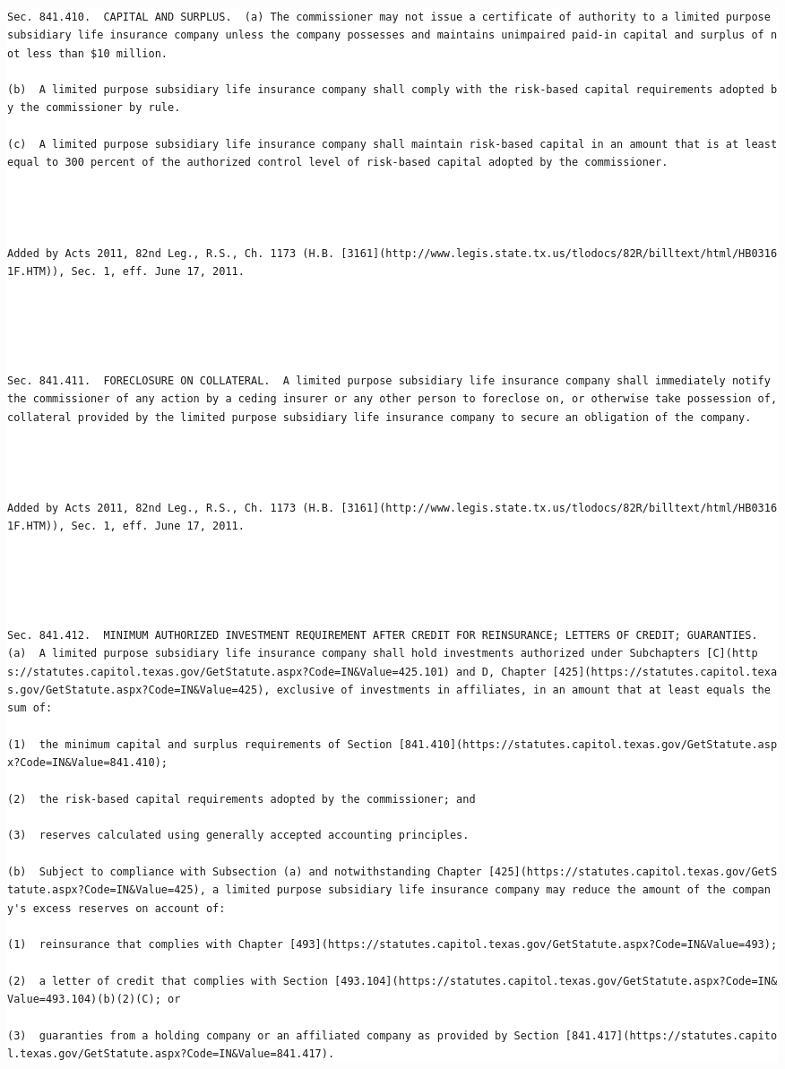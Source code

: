     
    
    
    
    Sec. 841.410.  CAPITAL AND SURPLUS.  (a) The commissioner may not issue a certificate of authority to a limited purpose subsidiary life insurance company unless the company possesses and maintains unimpaired paid-in capital and surplus of not less than $10 million.
    
    (b)  A limited purpose subsidiary life insurance company shall comply with the risk-based capital requirements adopted by the commissioner by rule.
    
    (c)  A limited purpose subsidiary life insurance company shall maintain risk-based capital in an amount that is at least equal to 300 percent of the authorized control level of risk-based capital adopted by the commissioner.
    
    
    
    
    Added by Acts 2011, 82nd Leg., R.S., Ch. 1173 (H.B. [3161](http://www.legis.state.tx.us/tlodocs/82R/billtext/html/HB03161F.HTM)), Sec. 1, eff. June 17, 2011.
    
    
    
    
    
    Sec. 841.411.  FORECLOSURE ON COLLATERAL.  A limited purpose subsidiary life insurance company shall immediately notify the commissioner of any action by a ceding insurer or any other person to foreclose on, or otherwise take possession of, collateral provided by the limited purpose subsidiary life insurance company to secure an obligation of the company.
    
    
    
    
    Added by Acts 2011, 82nd Leg., R.S., Ch. 1173 (H.B. [3161](http://www.legis.state.tx.us/tlodocs/82R/billtext/html/HB03161F.HTM)), Sec. 1, eff. June 17, 2011.
    
    
    
    
    
    Sec. 841.412.  MINIMUM AUTHORIZED INVESTMENT REQUIREMENT AFTER CREDIT FOR REINSURANCE; LETTERS OF CREDIT; GUARANTIES.  (a)  A limited purpose subsidiary life insurance company shall hold investments authorized under Subchapters [C](https://statutes.capitol.texas.gov/GetStatute.aspx?Code=IN&Value=425.101) and D, Chapter [425](https://statutes.capitol.texas.gov/GetStatute.aspx?Code=IN&Value=425), exclusive of investments in affiliates, in an amount that at least equals the sum of:
    
    (1)  the minimum capital and surplus requirements of Section [841.410](https://statutes.capitol.texas.gov/GetStatute.aspx?Code=IN&Value=841.410);
    
    (2)  the risk-based capital requirements adopted by the commissioner; and
    
    (3)  reserves calculated using generally accepted accounting principles.
    
    (b)  Subject to compliance with Subsection (a) and notwithstanding Chapter [425](https://statutes.capitol.texas.gov/GetStatute.aspx?Code=IN&Value=425), a limited purpose subsidiary life insurance company may reduce the amount of the company's excess reserves on account of:
    
    (1)  reinsurance that complies with Chapter [493](https://statutes.capitol.texas.gov/GetStatute.aspx?Code=IN&Value=493);
    
    (2)  a letter of credit that complies with Section [493.104](https://statutes.capitol.texas.gov/GetStatute.aspx?Code=IN&Value=493.104)(b)(2)(C); or
    
    (3)  guaranties from a holding company or an affiliated company as provided by Section [841.417](https://statutes.capitol.texas.gov/GetStatute.aspx?Code=IN&Value=841.417).
    